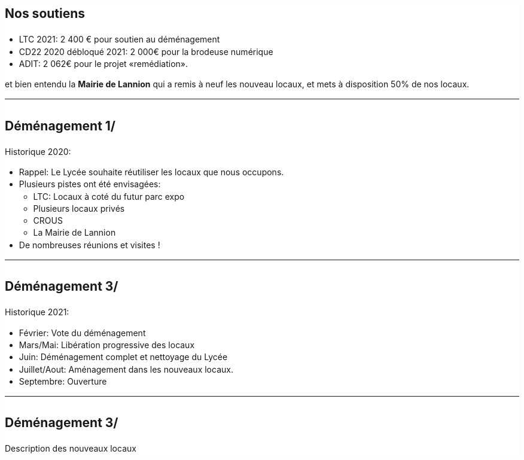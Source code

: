 ## Nos soutiens

- LTC 2021: 2 400 € pour soutien au déménagement
- CD22 2020 débloqué 2021: 2 000€ pour la brodeuse numérique
- ADIT: 2 062€ pour le projet «remédiation».

et bien entendu la **Mairie de Lannion** qui a remis à neuf
les nouveau locaux, et mets à disposition 50% de nos locaux.

____

## Déménagement 1/

Historique 2020:
- Rappel: Le Lycée souhaite réutiliser les locaux que nous occupons.
- Plusieurs pistes ont été envisagées:
  - LTC: Locaux à coté du futur parc expo
  - Plusieurs locaux privés
  - CROUS
  - La Mairie de Lannion
- De nombreuses réunions et visites !

____

## Déménagement 3/

Historique 2021:
- Février: Vote du déménagement
- Mars/Mai: Libération progressive des locaux
- Juin: Déménagement complet et nettoyage du Lycée
- Juillet/Aout: Aménagement dans les nouveaux locaux.
- Septembre: Ouverture
  
____

## Déménagement 3/

Description des nouveaux locaux
